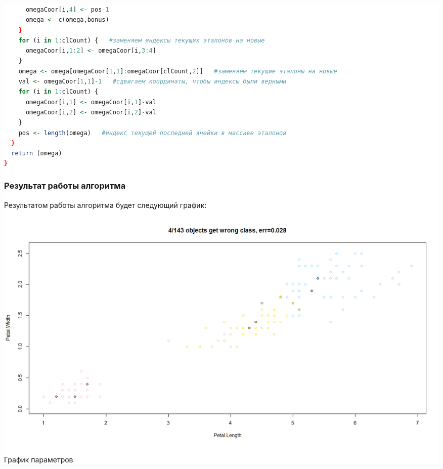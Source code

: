 ```R
      omegaCoor[i,4] <- pos-1
      omega <- c(omega,bonus)
    }
    for (i in 1:clCount) {   #заменяем индексы текущих эталонов на новые
      omegaCoor[i,1:2] <- omegaCoor[i,3:4]
    }
    omega <- omega[omegaCoor[1,1]:omegaCoor[clCount,2]]   #заменяем текущие эталоны на новые
    val <- omegaCoor[1,1]-1   #сдвигаем координаты, чтобы индексы были верными
    for (i in 1:clCount) {
      omegaCoor[i,1] <- omegaCoor[i,1]-val
      omegaCoor[i,2] <- omegaCoor[i,2]-val
    }
    pos <- length(omega)   #индекс текущей последней ячейки в массиве эталонов
  }
  return (omega)
}
```

### Результат работы алгоритма

Результатом работы алгоритма будет следующий график:

![FRiS](FRiS.png)

График параметров
